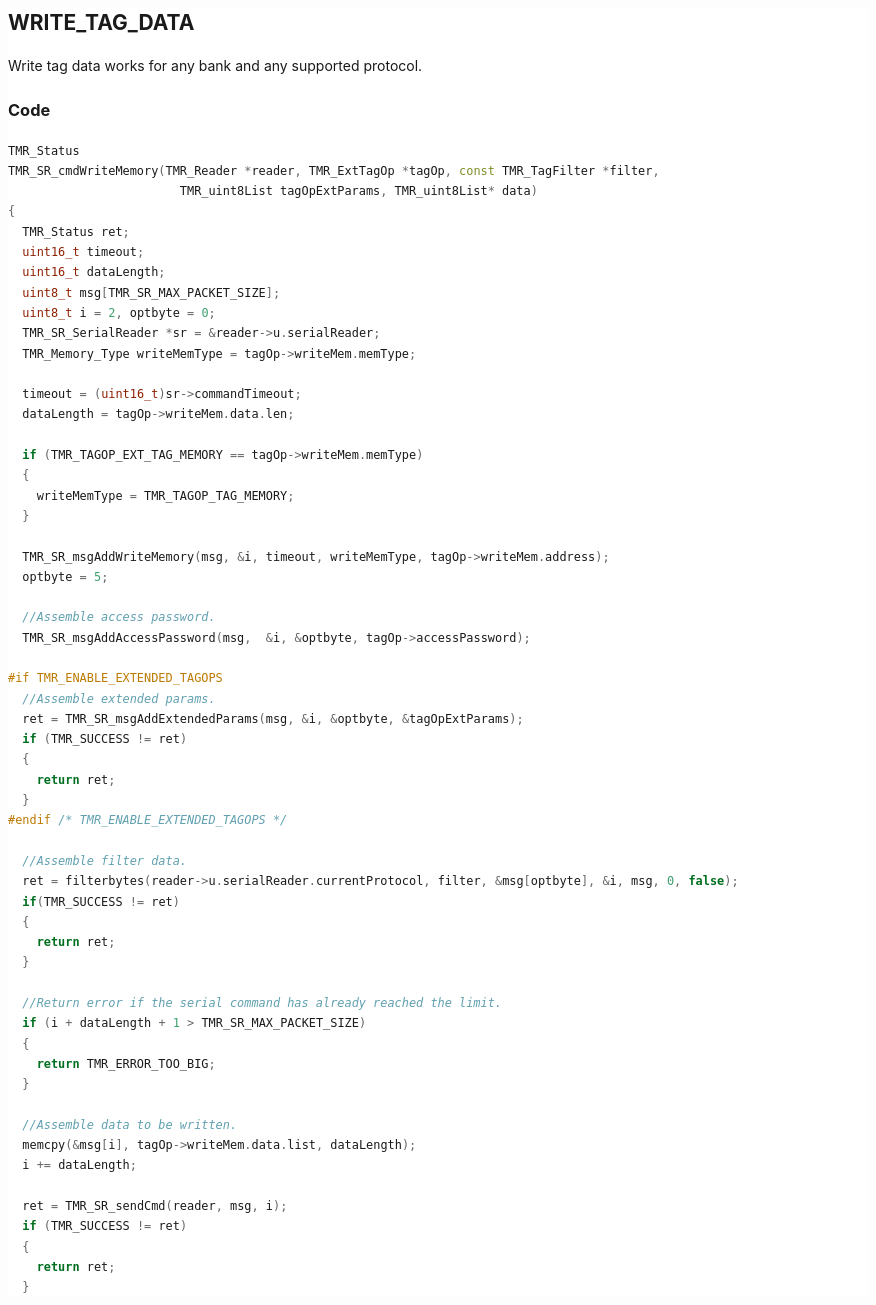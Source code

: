 ## WRITE_TAG_DATA
Write tag data works for any bank and any supported protocol.
### Code
```cpp fold title:"Write Tag Data"
TMR_Status  
TMR_SR_cmdWriteMemory(TMR_Reader *reader, TMR_ExtTagOp *tagOp, const TMR_TagFilter *filter,   
                        TMR_uint8List tagOpExtParams, TMR_uint8List* data)  
{  
  TMR_Status ret;  
  uint16_t timeout;  
  uint16_t dataLength;  
  uint8_t msg[TMR_SR_MAX_PACKET_SIZE];  
  uint8_t i = 2, optbyte = 0;  
  TMR_SR_SerialReader *sr = &reader->u.serialReader;  
  TMR_Memory_Type writeMemType = tagOp->writeMem.memType;  
  
  timeout = (uint16_t)sr->commandTimeout;  
  dataLength = tagOp->writeMem.data.len;  
  
  if (TMR_TAGOP_EXT_TAG_MEMORY == tagOp->writeMem.memType)  
  {  
    writeMemType = TMR_TAGOP_TAG_MEMORY;  
  }  
  
  TMR_SR_msgAddWriteMemory(msg, &i, timeout, writeMemType, tagOp->writeMem.address);  
  optbyte = 5;  
  
  //Assemble access password.  
  TMR_SR_msgAddAccessPassword(msg,  &i, &optbyte, tagOp->accessPassword);  
  
#if TMR_ENABLE_EXTENDED_TAGOPS  
  //Assemble extended params.  
  ret = TMR_SR_msgAddExtendedParams(msg, &i, &optbyte, &tagOpExtParams);  
  if (TMR_SUCCESS != ret)  
  {  
    return ret;  
  }  
#endif /* TMR_ENABLE_EXTENDED_TAGOPS */  
  
  //Assemble filter data.  
  ret = filterbytes(reader->u.serialReader.currentProtocol, filter, &msg[optbyte], &i, msg, 0, false);  
  if(TMR_SUCCESS != ret)  
  {  
    return ret;  
  }  
  
  //Return error if the serial command has already reached the limit.  
  if (i + dataLength + 1 > TMR_SR_MAX_PACKET_SIZE)  
  {  
    return TMR_ERROR_TOO_BIG;  
  }  
  
  //Assemble data to be written.  
  memcpy(&msg[i], tagOp->writeMem.data.list, dataLength);  
  i += dataLength;  
  
  ret = TMR_SR_sendCmd(reader, msg, i);  
  if (TMR_SUCCESS != ret)  
  {  
    return ret;  
  }  
```